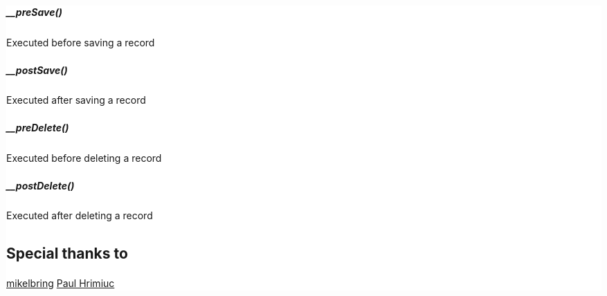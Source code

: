 ##### __preSave()

Executed before saving a record

##### __postSave()

Executed after saving a record

##### __preDelete()

Executed before deleting a record

##### __postDelete()

Executed after deleting a record

Special thanks to
-----------------

[mikelbring](https://github.com/mikelbring)
[Paul Hrimiuc](https://github.com/hpaul/)
